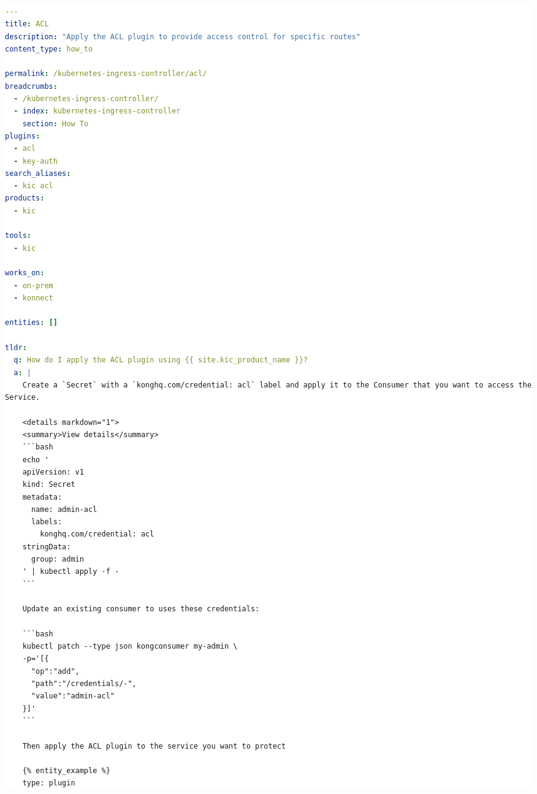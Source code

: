 ```yaml
---
title: ACL
description: "Apply the ACL plugin to provide access control for specific routes"
content_type: how_to

permalink: /kubernetes-ingress-controller/acl/
breadcrumbs:
  - /kubernetes-ingress-controller/
  - index: kubernetes-ingress-controller
    section: How To
plugins:
  - acl
  - key-auth
search_aliases:
  - kic acl
products:
  - kic

tools:
  - kic

works_on:
  - on-prem
  - konnect

entities: []

tldr:
  q: How do I apply the ACL plugin using {{ site.kic_product_name }}?
  a: |
    Create a `Secret` with a `konghq.com/credential: acl` label and apply it to the Consumer that you want to access the Service.

    <details markdown="1">
    <summary>View details</summary>
    ```bash
    echo '
    apiVersion: v1
    kind: Secret
    metadata:
      name: admin-acl
      labels:
        konghq.com/credential: acl
    stringData:
      group: admin
    ' | kubectl apply -f -
    ```

    Update an existing consumer to uses these credentials:

    ```bash
    kubectl patch --type json kongconsumer my-admin \
    -p='[{
      "op":"add",
      "path":"/credentials/-",
      "value":"admin-acl"
    }]'
    ```

    Then apply the ACL plugin to the service you want to protect

    {% entity_example %}
    type: plugin
```